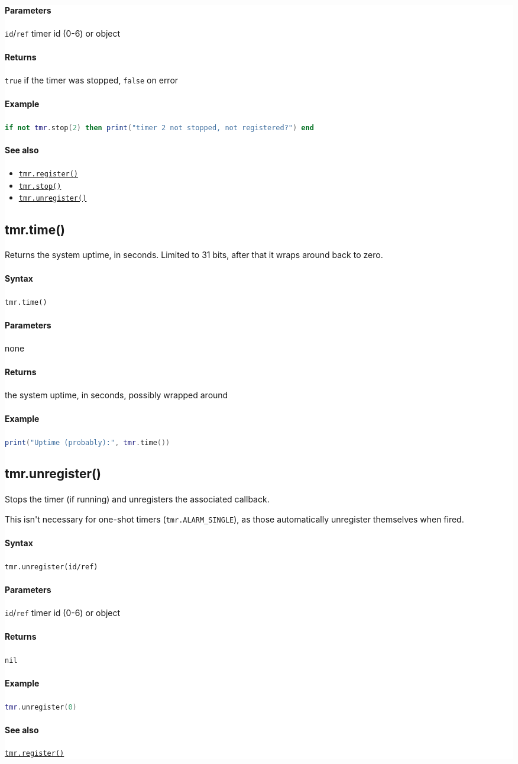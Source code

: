#### Parameters
`id`/`ref` timer id (0-6) or object

#### Returns
`true` if the timer was stopped, `false` on error

#### Example
```lua
if not tmr.stop(2) then print("timer 2 not stopped, not registered?") end
```
#### See also
- [`tmr.register()`](#tmrregister)
- [`tmr.stop()`](#tmrstop)
- [`tmr.unregister()`](#tmrunregister)

## tmr.time()

Returns the system uptime, in seconds. Limited to 31 bits, after that it wraps around back to zero.

#### Syntax
`tmr.time()`

#### Parameters
none

#### Returns
the system uptime, in seconds, possibly wrapped around

#### Example
```lua
print("Uptime (probably):", tmr.time())
```

## tmr.unregister()

Stops the timer (if running) and unregisters the associated callback.

This isn't necessary for one-shot timers (`tmr.ALARM_SINGLE`), as those automatically unregister themselves when fired.

#### Syntax
`tmr.unregister(id/ref)`

#### Parameters
`id`/`ref` timer id (0-6) or object

#### Returns
`nil`

#### Example
```lua
tmr.unregister(0)
```
#### See also
[`tmr.register()`](#tmrregister)
